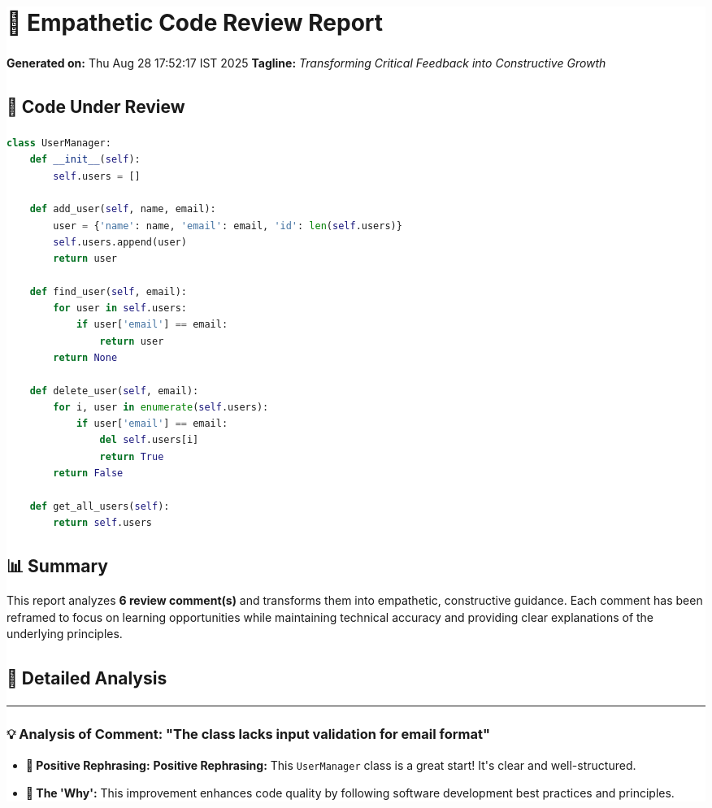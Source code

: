# 🤖 Empathetic Code Review Report

**Generated on:** Thu Aug 28 17:52:17 IST 2025
**Tagline:** *Transforming Critical Feedback into Constructive Growth*

## 📝 Code Under Review

```python
class UserManager:
    def __init__(self):
        self.users = []
    
    def add_user(self, name, email):
        user = {'name': name, 'email': email, 'id': len(self.users)}
        self.users.append(user)
        return user
    
    def find_user(self, email):
        for user in self.users:
            if user['email'] == email:
                return user
        return None
    
    def delete_user(self, email):
        for i, user in enumerate(self.users):
            if user['email'] == email:
                del self.users[i]
                return True
        return False
    
    def get_all_users(self):
        return self.users
```

## 📊 Summary

This report analyzes **6 review comment(s)** and transforms them into empathetic, constructive guidance. Each comment has been reframed to focus on learning opportunities while maintaining technical accuracy and providing clear explanations of the underlying principles.

## 🎯 Detailed Analysis

---
### 💡 Analysis of Comment: "The class lacks input validation for email format"

* **🎯 Positive Rephrasing:** **Positive Rephrasing:**  This `UserManager` class is a great start!  It's clear and well-structured.

* **🧠 The 'Why':** This improvement enhances code quality by following software development best practices and principles.
